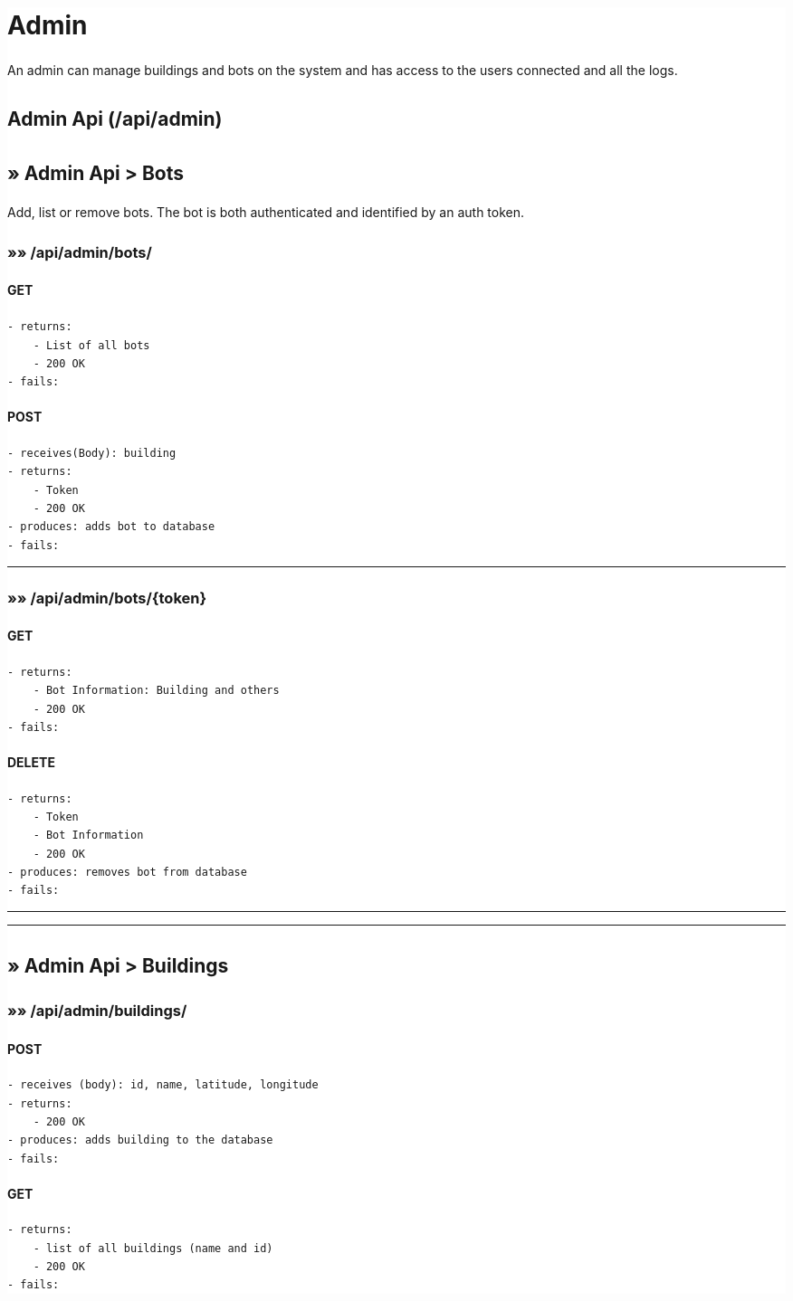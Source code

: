 # Admin

An admin can manage buildings and bots on the system and has
access to the users connected and all the logs.
## Admin Api (/api/admin)

## » Admin Api > Bots

Add, list or remove bots. The bot is both authenticated
and identified by an auth token.

### »» /api/admin/bots/
#### GET
    - returns:
        - List of all bots
        - 200 OK
    - fails:

#### POST   
    - receives(Body): building
    - returns:
        - Token
        - 200 OK
    - produces: adds bot to database
    - fails:

***
### »» /api/admin/bots/{token}
#### GET
    - returns:
        - Bot Information: Building and others
        - 200 OK
    - fails:

#### DELETE
    - returns:
        - Token
        - Bot Information
        - 200 OK
    - produces: removes bot from database
    - fails:

***
***
## » Admin Api > Buildings

### »» /api/admin/buildings/
#### POST
    - receives (body): id, name, latitude, longitude
    - returns:
        - 200 OK
    - produces: adds building to the database
    - fails:
#### GET
	- returns:
        - list of all buildings (name and id)
        - 200 OK
    - fails: